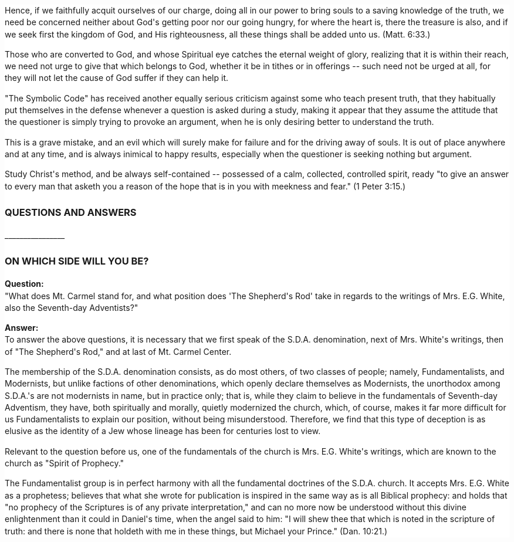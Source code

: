 Hence, if we faithfully acquit ourselves of our charge, doing all in our power to bring souls to a saving knowledge of the truth, we need be concerned neither about God's getting poor nor our going hungry, for where the heart is, there the treasure is also, and if we seek first the kingdom of God, and His righteousness, all these things shall be added unto us. (Matt. 6:33.)

Those who are converted to God, and whose Spiritual eye catches the eternal weight of glory, realizing that it is within their reach, we need not urge to give that which belongs to God, whether it be in tithes or in offerings -- such need not be urged at all, for they will not let the cause of God suffer if they can help it.

"The Symbolic Code" has received another equally serious criticism against some who teach present truth, that they habitually put themselves in the defense whenever a question is asked during a study, making it appear that they assume the attitude that the questioner is simply trying to provoke an argument, when he is only desiring better to understand the truth.

This is a grave mistake, and an evil which will surely make for failure and for the driving away of souls. It is out of place anywhere and at any time, and is always inimical to happy results, especially when the questioner is seeking nothing but argument.

Study Christ's method, and be always self-contained -- possessed of a calm, collected, controlled spirit, ready "to give an answer to every man that asketh you a reason of the hope that is in you with meekness and fear." (1 Peter 3:15.)

### QUESTIONS AND ANSWERS  
\_\_\_\_\_\_\_\_\_\_\_\_\_\_\_\_

### ON WHICH SIDE WILL YOU BE?

**Question:**  
 "What does Mt. Carmel stand for, and what position does 'The Shepherd's Rod' take in regards to the writings of Mrs. E.G. White, also the Seventh-day Adventists?"

**Answer:**   
 To answer the above questions, it is necessary that we first speak of the S.D.A. denomination, next of Mrs. White's writings, then of "The Shepherd's Rod," and at last of Mt. Carmel Center.

The membership of the S.D.A. denomination consists, as do most others, of two classes of people; namely, Fundamentalists, and Modernists, but unlike factions of other denominations, which openly declare themselves as Modernists, the unorthodox among S.D.A.'s are not modernists in name, but in practice only; that is, while they claim to believe in the fundamentals of Seventh-day Adventism, they have, both spiritually and morally, quietly modernized the church, which, of course, makes it far more difficult for us Fundamentalists to explain our position, without being misunderstood. Therefore, we find that this type of deception is as elusive as the identity of a Jew whose lineage has been for centuries lost to view.

Relevant to the question before us, one of the fundamentals of the church is Mrs. E.G. White's writings, which are known to the church as "Spirit of Prophecy."

The Fundamentalist group is in perfect harmony with all the fundamental doctrines of the S.D.A. church. It accepts Mrs. E.G. White as a prophetess; believes that what she wrote for publication is inspired in the same way as is all Biblical prophecy: and holds that "no prophecy of the Scriptures is of any private interpretation," and can no more now be understood without this divine enlightenment than it could in Daniel's time, when the angel said to him: "I will shew thee that which is noted in the scripture of truth: and there is none that holdeth with me in these things, but Michael your Prince." (Dan. 10:21.)
